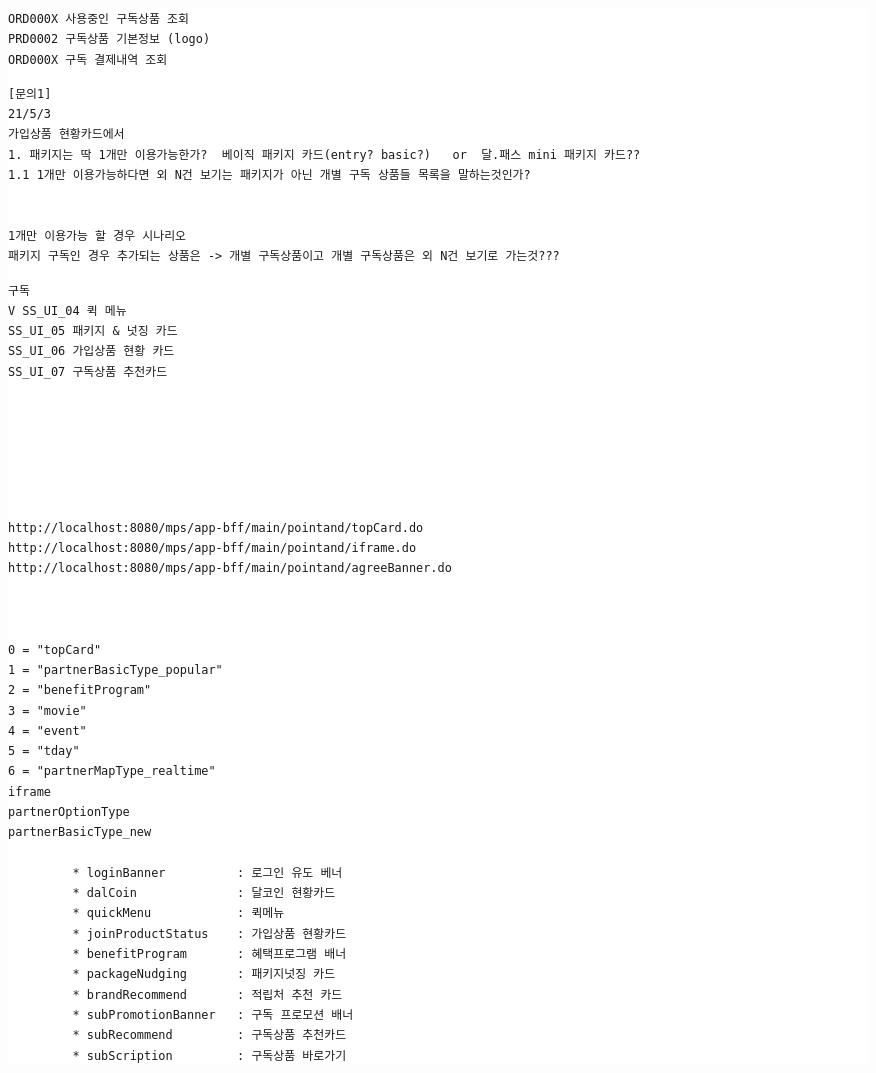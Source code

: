 

```
ORD000X 사용중인 구독상품 조회
PRD0002 구독상품 기본정보 (logo)
ORD000X 구독 결제내역 조회
```



```
[문의1]
21/5/3
가입상품 현황카드에서 
1. 패키지는 딱 1개만 이용가능한가?  베이직 패키지 카드(entry? basic?)   or  달.패스 mini 패키지 카드??
1.1 1개만 이용가능하다면 외 N건 보기는 패키지가 아닌 개별 구독 상품들 목록을 말하는것인가?


1개만 이용가능 할 경우 시나리오
패키지 구독인 경우 추가되는 상품은 -> 개별 구독상품이고 개별 구독상품은 외 N건 보기로 가는것???

```



```
구독
V SS_UI_04 퀵 메뉴
SS_UI_05 패키지 & 넛징 카드
SS_UI_06 가입상품 현황 카드 
SS_UI_07 구독상품 추천카드





```

```


http://localhost:8080/mps/app-bff/main/pointand/topCard.do
http://localhost:8080/mps/app-bff/main/pointand/iframe.do
http://localhost:8080/mps/app-bff/main/pointand/agreeBanner.do



0 = "topCard"
1 = "partnerBasicType_popular"
2 = "benefitProgram"
3 = "movie"
4 = "event"
5 = "tday"
6 = "partnerMapType_realtime"
iframe
partnerOptionType
partnerBasicType_new

		 * loginBanner			: 로그인 유도 베너
		 * dalCoin 				: 달코인 현황카드
		 * quickMenu 			: 퀵메뉴
		 * joinProductStatus	: 가입상품 현황카드
		 * benefitProgram		: 혜택프로그램 배너
		 * packageNudging		: 패키지넛징 카드
		 * brandRecommend		: 적립처 추천 카드
		 * subPromotionBanner	: 구독 프로모션 배너
		 * subRecommend			: 구독상품 추천카드
		 * subScription			: 구독상품 바로가기
```

